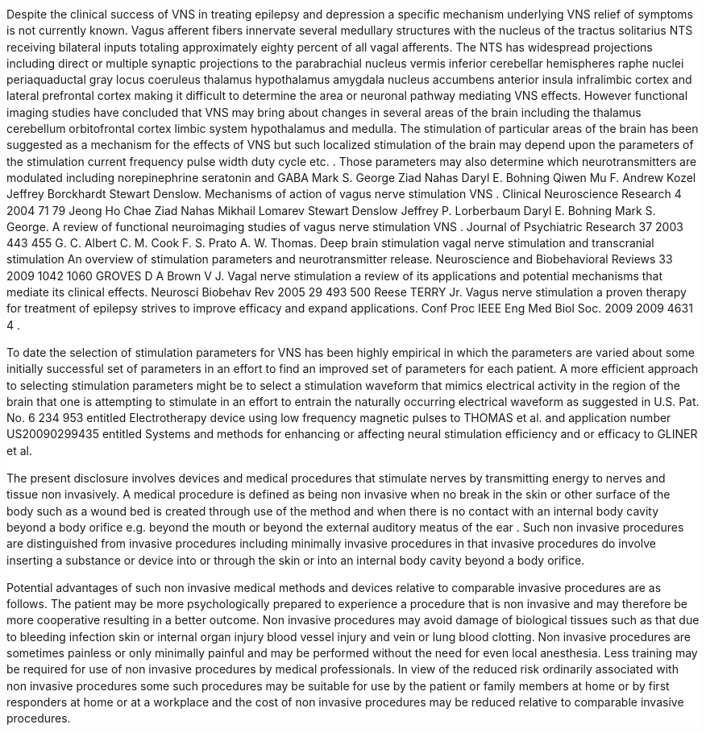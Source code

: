 Despite the clinical success of VNS in treating epilepsy and depression a specific mechanism underlying VNS relief of symptoms is not currently known. Vagus afferent fibers innervate several medullary structures with the nucleus of the tractus solitarius NTS receiving bilateral inputs totaling approximately eighty percent of all vagal afferents. The NTS has widespread projections including direct or multiple synaptic projections to the parabrachial nucleus vermis inferior cerebellar hemispheres raphe nuclei periaquaductal gray locus coeruleus thalamus hypothalamus amygdala nucleus accumbens anterior insula infralimbic cortex and lateral prefrontal cortex making it difficult to determine the area or neuronal pathway mediating VNS effects. However functional imaging studies have concluded that VNS may bring about changes in several areas of the brain including the thalamus cerebellum orbitofrontal cortex limbic system hypothalamus and medulla. The stimulation of particular areas of the brain has been suggested as a mechanism for the effects of VNS but such localized stimulation of the brain may depend upon the parameters of the stimulation current frequency pulse width duty cycle etc. . Those parameters may also determine which neurotransmitters are modulated including norepinephrine seratonin and GABA Mark S. George Ziad Nahas Daryl E. Bohning Qiwen Mu F. Andrew Kozel Jeffrey Borckhardt Stewart Denslow. Mechanisms of action of vagus nerve stimulation VNS . Clinical Neuroscience Research 4 2004 71 79 Jeong Ho Chae Ziad Nahas Mikhail Lomarev Stewart Denslow Jeffrey P. Lorberbaum Daryl E. Bohning Mark S. George. A review of functional neuroimaging studies of vagus nerve stimulation VNS . Journal of Psychiatric Research 37 2003 443 455 G. C. Albert C. M. Cook F. S. Prato A. W. Thomas. Deep brain stimulation vagal nerve stimulation and transcranial stimulation An overview of stimulation parameters and neurotransmitter release. Neuroscience and Biobehavioral Reviews 33 2009 1042 1060 GROVES D A Brown V J. Vagal nerve stimulation a review of its applications and potential mechanisms that mediate its clinical effects. Neurosci Biobehav Rev 2005 29 493 500 Reese TERRY Jr. Vagus nerve stimulation a proven therapy for treatment of epilepsy strives to improve efficacy and expand applications. Conf Proc IEEE Eng Med Biol Soc. 2009 2009 4631 4 .

To date the selection of stimulation parameters for VNS has been highly empirical in which the parameters are varied about some initially successful set of parameters in an effort to find an improved set of parameters for each patient. A more efficient approach to selecting stimulation parameters might be to select a stimulation waveform that mimics electrical activity in the region of the brain that one is attempting to stimulate in an effort to entrain the naturally occurring electrical waveform as suggested in U.S. Pat. No. 6 234 953 entitled Electrotherapy device using low frequency magnetic pulses to THOMAS et al. and application number US20090299435 entitled Systems and methods for enhancing or affecting neural stimulation efficiency and or efficacy to GLINER et al.

The present disclosure involves devices and medical procedures that stimulate nerves by transmitting energy to nerves and tissue non invasively. A medical procedure is defined as being non invasive when no break in the skin or other surface of the body such as a wound bed is created through use of the method and when there is no contact with an internal body cavity beyond a body orifice e.g. beyond the mouth or beyond the external auditory meatus of the ear . Such non invasive procedures are distinguished from invasive procedures including minimally invasive procedures in that invasive procedures do involve inserting a substance or device into or through the skin or into an internal body cavity beyond a body orifice.

Potential advantages of such non invasive medical methods and devices relative to comparable invasive procedures are as follows. The patient may be more psychologically prepared to experience a procedure that is non invasive and may therefore be more cooperative resulting in a better outcome. Non invasive procedures may avoid damage of biological tissues such as that due to bleeding infection skin or internal organ injury blood vessel injury and vein or lung blood clotting. Non invasive procedures are sometimes painless or only minimally painful and may be performed without the need for even local anesthesia. Less training may be required for use of non invasive procedures by medical professionals. In view of the reduced risk ordinarily associated with non invasive procedures some such procedures may be suitable for use by the patient or family members at home or by first responders at home or at a workplace and the cost of non invasive procedures may be reduced relative to comparable invasive procedures.
